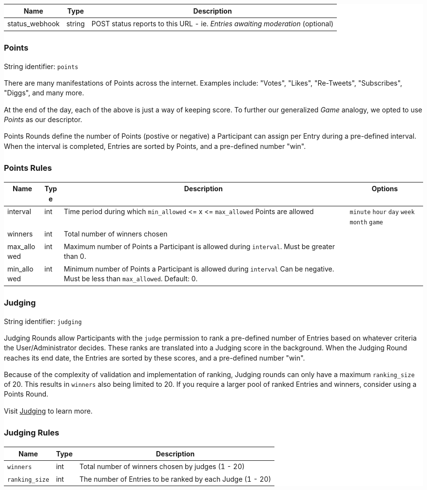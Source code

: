 Name | Type | Description
---- | ---- | -----------
status_webhook | string | POST status reports to this URL - ie. *Entries awaiting moderation* (optional)

### Points

String identifier: `points`

There are many manifestations of Points across the internet.
Examples include: "Votes", "Likes", "Re-Tweets", "Subscribes", "Diggs", and many more.

At the end of the day, each of the above is just a way of keeping score.
To further our generalized *Game* analogy, we opted to use *Points* as our descriptor.

Points Rounds define the number of Points (postive or negative) a Participant can assign per Entry during a pre-defined interval.
When the interval is completed, Entries are sorted by Points, and a pre-defined number "win".

### Points Rules

Name | Type | Description | Options
---- | ---- | ----------- | -------
interval | int | Time period during which `min_allowed` <= x <= `max_allowed` Points are allowed | `minute` `hour` `day` `week` `month` `game`
winners | int | Total number of winners chosen
max_allowed | int | Maximum number of Points a Participant is allowed during `interval`. Must be greater than 0.
min_allowed | int | Minimum number of Points a Participant is allowed during `interval` Can be negative. Must be less than `max_allowed`. Default: 0.

### Judging

String identifier: `judging`

Judging Rounds allow Participants with the `judge` permission to rank a pre-defined number of Entries
based on whatever criteria the User/Administrator decides. These ranks are translated into a Judging score in the background.
When the Judging Round reaches its end date, the Entries are sorted by these scores, and a pre-defined number "win".

Because of the complexity of validation and implementation of ranking, Judging rounds can only have a maximum `ranking_size` of 20.
This results in `winners` also being limited to 20. If you require a larger pool of ranked Entries and winners, consider using a Points Round.

Visit [Judging](#judging) to learn more.

### Judging Rules

Name | Type | Description
---- | ---- | -----------
`winners` | int | Total number of winners chosen by judges (1 - 20)
`ranking_size` | int | The number of Entries to be ranked by each Judge (1 - 20)
